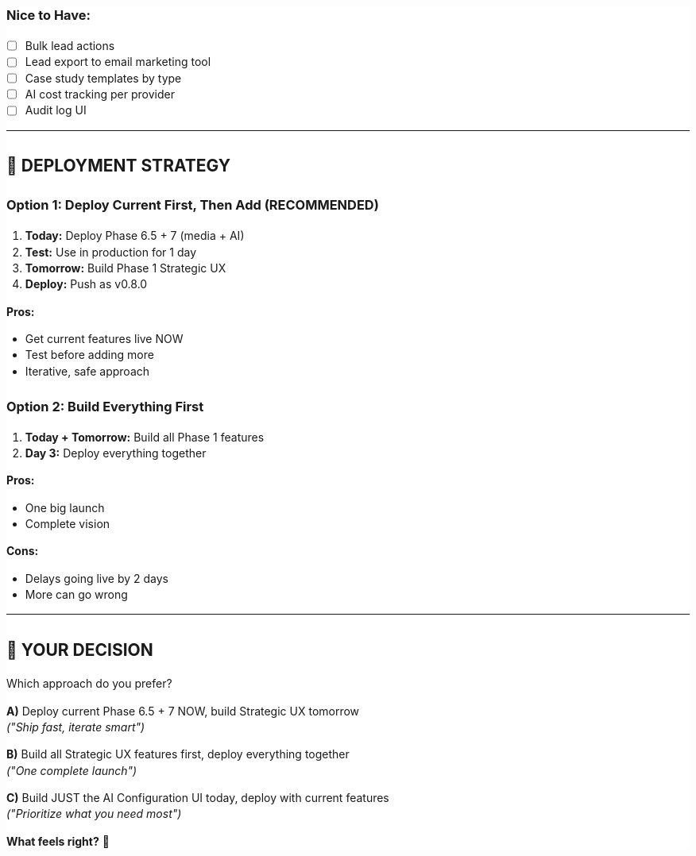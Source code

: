 ### **Nice to Have:**
- [ ] Bulk lead actions
- [ ] Lead export to email marketing tool
- [ ] Case study templates by type
- [ ] AI cost tracking per provider
- [ ] Audit log UI

---

## 🚀 **DEPLOYMENT STRATEGY**

### **Option 1: Deploy Current First, Then Add (RECOMMENDED)**
1. **Today:** Deploy Phase 6.5 + 7 (media + AI)
2. **Test:** Use in production for 1 day
3. **Tomorrow:** Build Phase 1 Strategic UX
4. **Deploy:** Push as v0.8.0

**Pros:**
- Get current features live NOW
- Test before adding more
- Iterative, safe approach

### **Option 2: Build Everything First**
1. **Today + Tomorrow:** Build all Phase 1 features
2. **Day 3:** Deploy everything together

**Pros:**
- One big launch
- Complete vision

**Cons:**
- Delays going live by 2 days
- More can go wrong

---

## 🤔 **YOUR DECISION**

Which approach do you prefer?

**A)** Deploy current Phase 6.5 + 7 NOW, build Strategic UX tomorrow  
*("Ship fast, iterate smart")*

**B)** Build all Strategic UX features first, deploy everything together  
*("One complete launch")*

**C)** Build JUST the AI Configuration UI today, deploy with current features  
*("Prioritize what you need most")*

**What feels right?** 🎯

